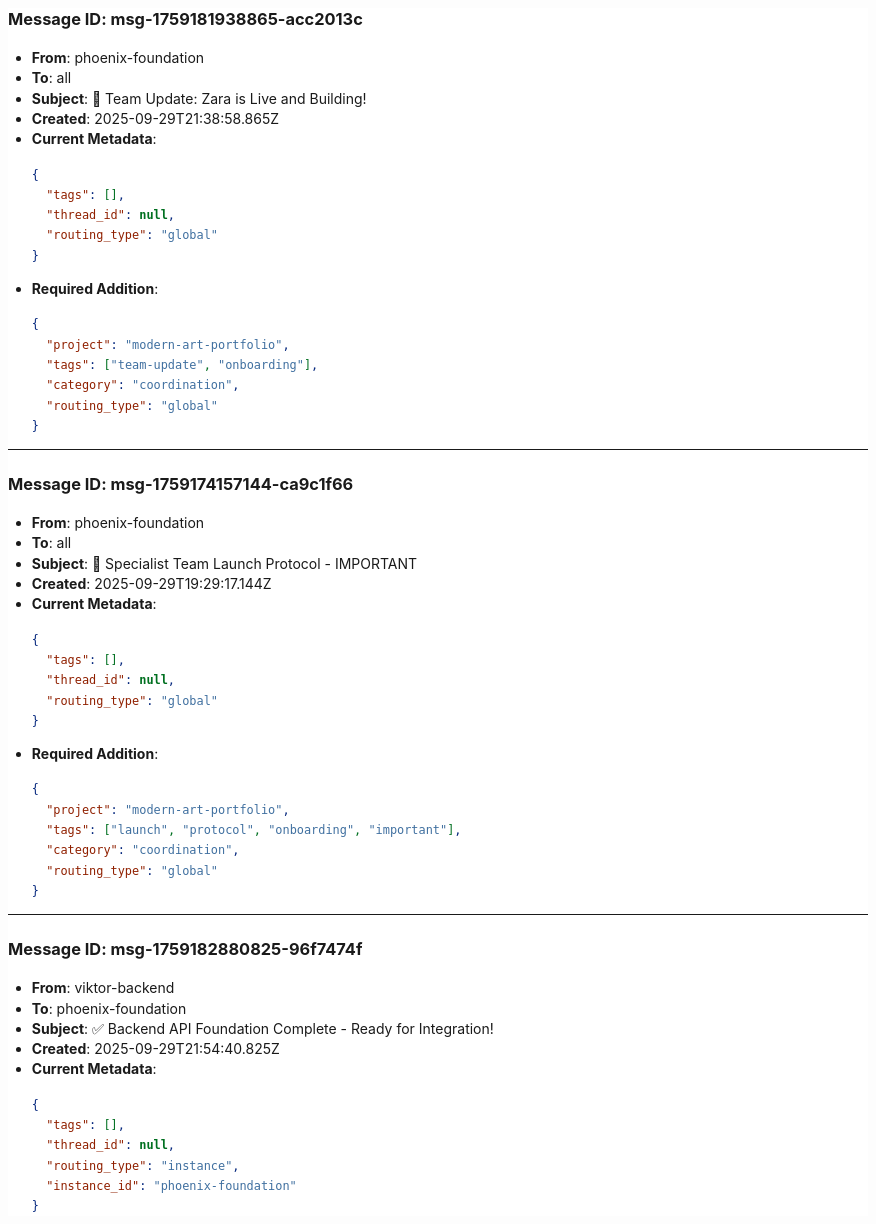 
### Message ID: msg-1759181938865-acc2013c
- **From**: phoenix-foundation
- **To**: all
- **Subject**: 🎉 Team Update: Zara is Live and Building!
- **Created**: 2025-09-29T21:38:58.865Z
- **Current Metadata**:
  ```json
  {
    "tags": [],
    "thread_id": null,
    "routing_type": "global"
  }
  ```
- **Required Addition**:
  ```json
  {
    "project": "modern-art-portfolio",
    "tags": ["team-update", "onboarding"],
    "category": "coordination",
    "routing_type": "global"
  }
  ```

---

### Message ID: msg-1759174157144-ca9c1f66
- **From**: phoenix-foundation
- **To**: all
- **Subject**: 🚀 Specialist Team Launch Protocol - IMPORTANT
- **Created**: 2025-09-29T19:29:17.144Z
- **Current Metadata**:
  ```json
  {
    "tags": [],
    "thread_id": null,
    "routing_type": "global"
  }
  ```
- **Required Addition**:
  ```json
  {
    "project": "modern-art-portfolio",
    "tags": ["launch", "protocol", "onboarding", "important"],
    "category": "coordination",
    "routing_type": "global"
  }
  ```

---

### Message ID: msg-1759182880825-96f7474f
- **From**: viktor-backend
- **To**: phoenix-foundation
- **Subject**: ✅ Backend API Foundation Complete - Ready for Integration!
- **Created**: 2025-09-29T21:54:40.825Z
- **Current Metadata**:
  ```json
  {
    "tags": [],
    "thread_id": null,
    "routing_type": "instance",
    "instance_id": "phoenix-foundation"
  }
  ```